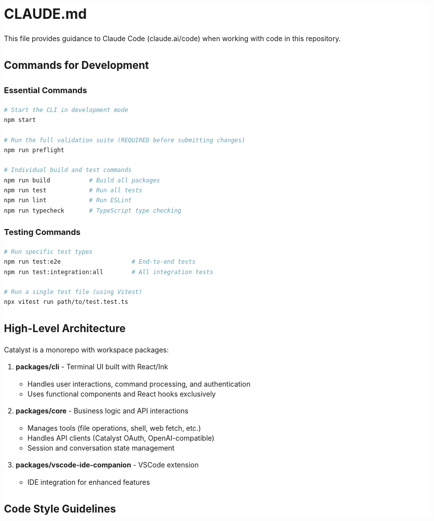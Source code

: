 # CLAUDE.md

This file provides guidance to Claude Code (claude.ai/code) when working with code in this repository.

## Commands for Development

### Essential Commands

```bash
# Start the CLI in development mode
npm start

# Run the full validation suite (REQUIRED before submitting changes)
npm run preflight

# Individual build and test commands
npm run build           # Build all packages
npm run test            # Run all tests
npm run lint            # Run ESLint
npm run typecheck       # TypeScript type checking
```

### Testing Commands

```bash
# Run specific test types
npm run test:e2e                    # End-to-end tests
npm run test:integration:all        # All integration tests

# Run a single test file (using Vitest)
npx vitest run path/to/test.test.ts
```

## High-Level Architecture

Catalyst is a monorepo with workspace packages:

1. **packages/cli** - Terminal UI built with React/Ink
   - Handles user interactions, command processing, and authentication
   - Uses functional components and React hooks exclusively
2. **packages/core** - Business logic and API interactions
   - Manages tools (file operations, shell, web fetch, etc.)
   - Handles API clients (Catalyst OAuth, OpenAI-compatible)
   - Session and conversation state management

3. **packages/vscode-ide-companion** - VSCode extension
   - IDE integration for enhanced features

## Code Style Guidelines

